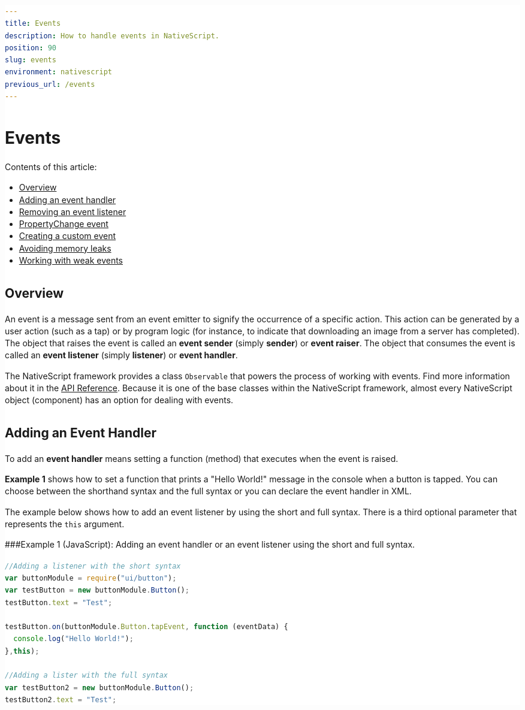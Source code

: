 ```yaml
---
title: Events
description: How to handle events in NativeScript.
position: 90
slug: events
environment: nativescript
previous_url: /events
---
```


# Events

Contents of this article:

* [Overview](#overview)
* [Adding an event handler](#adding-an-event-handler)
* [Removing an event listener](#removing-an-event-listener)
* [PropertyChange event](#propertychange-event)
* [Creating a custom event](#creating-a-custom-event)
* [Avoiding memory leaks](#avoiding-memory-leaks)
* [Working with weak events](#working-with-weak-events)


## Overview

An event is a message sent from an event emitter to signify the occurrence of a specific action. This action can be generated by a user action (such as a tap) or by program logic (for instance, to indicate that downloading an image from a server has completed). The object that raises the event is called an **event sender** (simply **sender**) or **event raiser**. The object that consumes the event is called an **event listener** (simply **listener**) or **event handler**.

The NativeScript framework provides a class `Observable` that powers the process of working with events. Find more information about it in the [API Reference](http://docs.nativescript.org/api-reference/classes/_data_observable_.observable.html). Because it is one of the base classes within the NativeScript framework, almost every NativeScript object (component) has an option for dealing with events.

## Adding an Event Handler

To add an **event handler** means setting a function (method) that executes when the event is raised.

__Example 1__ shows how to set a function that prints a "Hello World!" message in the console when a button is tapped. You can choose between the shorthand syntax and the full syntax or you can declare the event handler in XML.


The example below shows how to add an event listener by using the short and full syntax. There is a third optional parameter that represents the `this` argument.

###Example 1 (JavaScript): Adding an event handler or an event listener using the short and full syntax.
``` JavaScript
//Adding a listener with the short syntax
var buttonModule = require("ui/button");
var testButton = new buttonModule.Button();
testButton.text = "Test";

testButton.on(buttonModule.Button.tapEvent, function (eventData) {
  console.log("Hello World!");
},this);

//Adding a lister with the full syntax
var testButton2 = new buttonModule.Button();
testButton2.text = "Test";
```